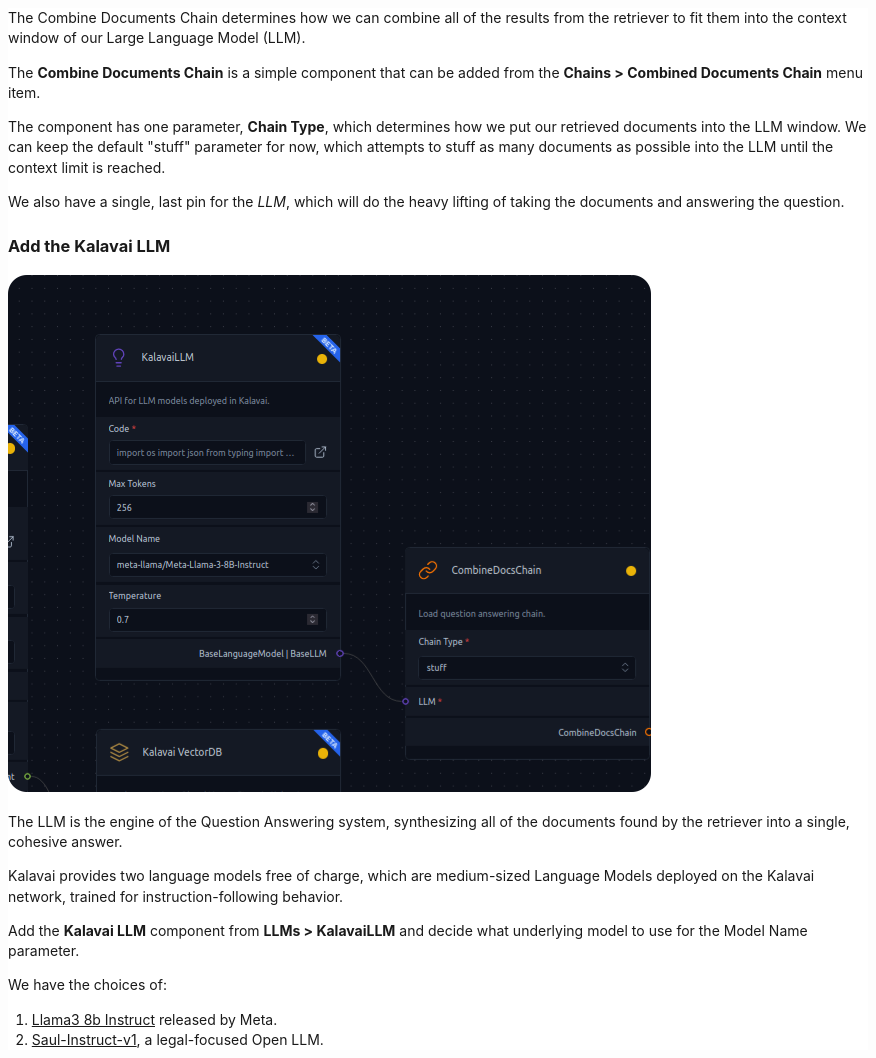 The Combine Documents Chain determines how we can combine all of the results from the retriever to fit them into the context window of our Large Language Model (LLM).

The __Combine Documents Chain__ is a simple component that can be added from the __Chains > Combined Documents Chain__ menu item.

The component has one parameter, __Chain Type__, which determines how we put our retrieved documents into the LLM window. We can keep the default "stuff" parameter for now, which attempts to stuff as many documents as possible into the LLM until the context limit is reached.

We also have a single, last pin for the _LLM_, which will do the heavy lifting of taking the documents and answering the question.

### Add the Kalavai LLM

![Add the LLM](images/rag/8_clip.png)

The LLM is the engine of the Question Answering system, synthesizing all of the documents found by the retriever into a single, cohesive answer.

Kalavai provides two language models free of charge, which are medium-sized Language Models deployed on the Kalavai network, trained for instruction-following behavior.

Add the __Kalavai LLM__ component from __LLMs > KalavaiLLM__ and decide what underlying model to use for the Model Name parameter.

We have the choices of:
1. [Llama3 8b Instruct](https://huggingface.co/meta-llama/Meta-Llama-3-8B-Instruct) released by Meta.
2. [Saul-Instruct-v1](https://huggingface.co/Equall/Saul-Instruct-v1), a legal-focused Open LLM.
